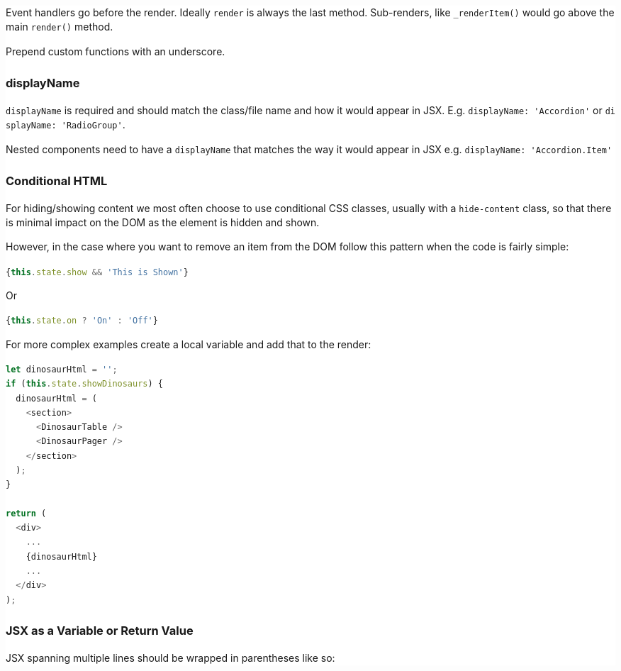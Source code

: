 Event handlers go before the render. Ideally `render` is always the last method. Sub-renders, like `_renderItem()` would go above the main `render()` method.

Prepend custom functions with an underscore.

### displayName

`displayName` is required and should match the class/file name and how it would appear in JSX. E.g. `displayName: 'Accordion'` or `displayName: 'RadioGroup'`.

Nested components need to have a `displayName` that matches the way it would appear in JSX e.g. `displayName: 'Accordion.Item'`

### Conditional HTML

For hiding/showing content we most often choose to use conditional CSS classes, usually with a `hide-content` class, so that there is minimal impact on the DOM as the element is hidden and shown.

However, in the case where you want to remove an item from the DOM follow this pattern when the code is fairly simple:

```js
{this.state.show && 'This is Shown'}
```

Or

```js
{this.state.on ? 'On' : 'Off'}
```

For more complex examples create a local variable and add that to the render:

```js
let dinosaurHtml = '';
if (this.state.showDinosaurs) {
  dinosaurHtml = (
    <section>
      <DinosaurTable />
      <DinosaurPager />
    </section>
  );
}

return (
  <div>
    ...
    {dinosaurHtml}
    ...
  </div>
);
```

### JSX as a Variable or Return Value

JSX spanning multiple lines should be wrapped in parentheses like so:
